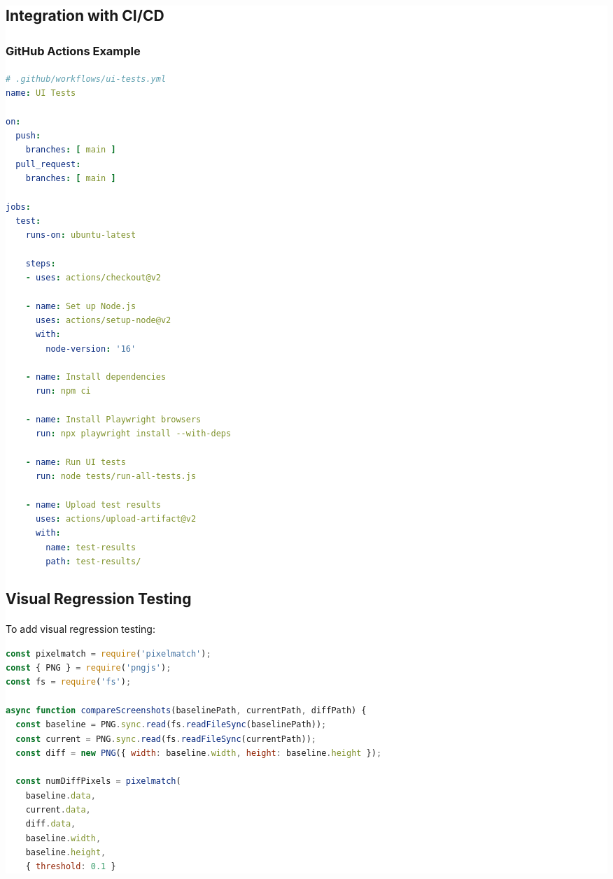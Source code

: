 ## Integration with CI/CD

### GitHub Actions Example

```yaml
# .github/workflows/ui-tests.yml
name: UI Tests

on:
  push:
    branches: [ main ]
  pull_request:
    branches: [ main ]

jobs:
  test:
    runs-on: ubuntu-latest
    
    steps:
    - uses: actions/checkout@v2
    
    - name: Set up Node.js
      uses: actions/setup-node@v2
      with:
        node-version: '16'
        
    - name: Install dependencies
      run: npm ci
      
    - name: Install Playwright browsers
      run: npx playwright install --with-deps
      
    - name: Run UI tests
      run: node tests/run-all-tests.js
      
    - name: Upload test results
      uses: actions/upload-artifact@v2
      with:
        name: test-results
        path: test-results/
```

## Visual Regression Testing

To add visual regression testing:

```javascript
const pixelmatch = require('pixelmatch');
const { PNG } = require('pngjs');
const fs = require('fs');

async function compareScreenshots(baselinePath, currentPath, diffPath) {
  const baseline = PNG.sync.read(fs.readFileSync(baselinePath));
  const current = PNG.sync.read(fs.readFileSync(currentPath));
  const diff = new PNG({ width: baseline.width, height: baseline.height });
  
  const numDiffPixels = pixelmatch(
    baseline.data,
    current.data,
    diff.data,
    baseline.width,
    baseline.height,
    { threshold: 0.1 }
```